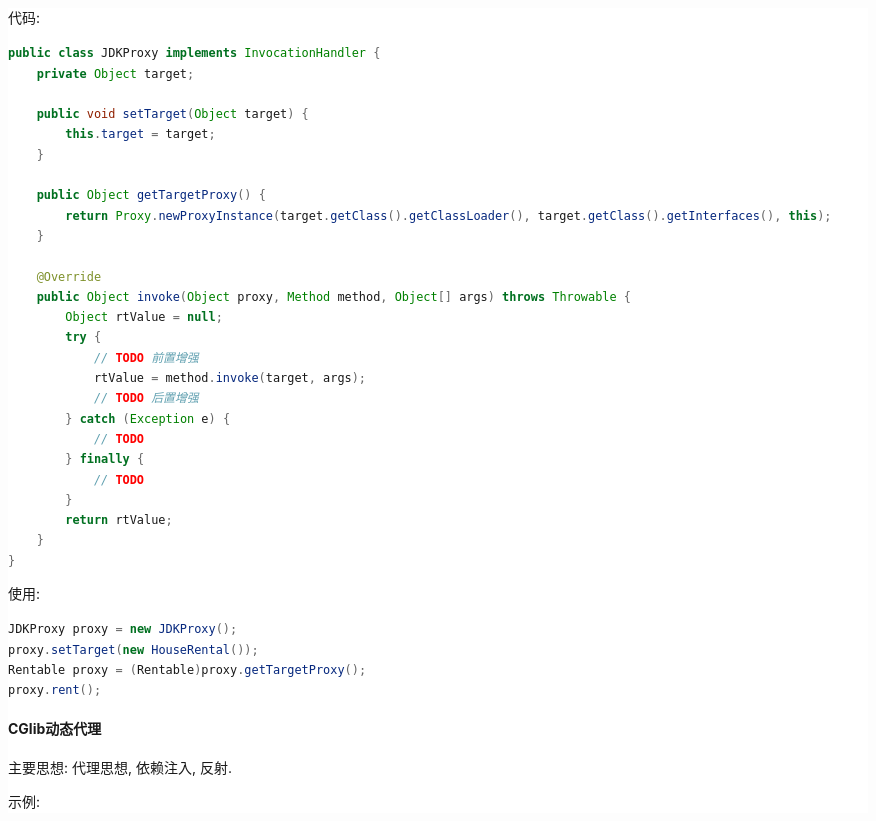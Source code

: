 代码:

```java
public class JDKProxy implements InvocationHandler {
    private Object target;

    public void setTarget(Object target) {
        this.target = target;
    }

    public Object getTargetProxy() {
        return Proxy.newProxyInstance(target.getClass().getClassLoader(), target.getClass().getInterfaces(), this);
    }

    @Override
    public Object invoke(Object proxy, Method method, Object[] args) throws Throwable {
        Object rtValue = null;
        try {
            // TODO 前置增强
            rtValue = method.invoke(target, args);
            // TODO 后置增强
        } catch (Exception e) {
            // TODO
        } finally {
            // TODO
        }
        return rtValue;
    }
}
```

使用:

```java
JDKProxy proxy = new JDKProxy();
proxy.setTarget(new HouseRental());
Rentable proxy = (Rentable)proxy.getTargetProxy();
proxy.rent();
```



#### CGlib动态代理

主要思想: 代理思想, 依赖注入, 反射.

示例:

